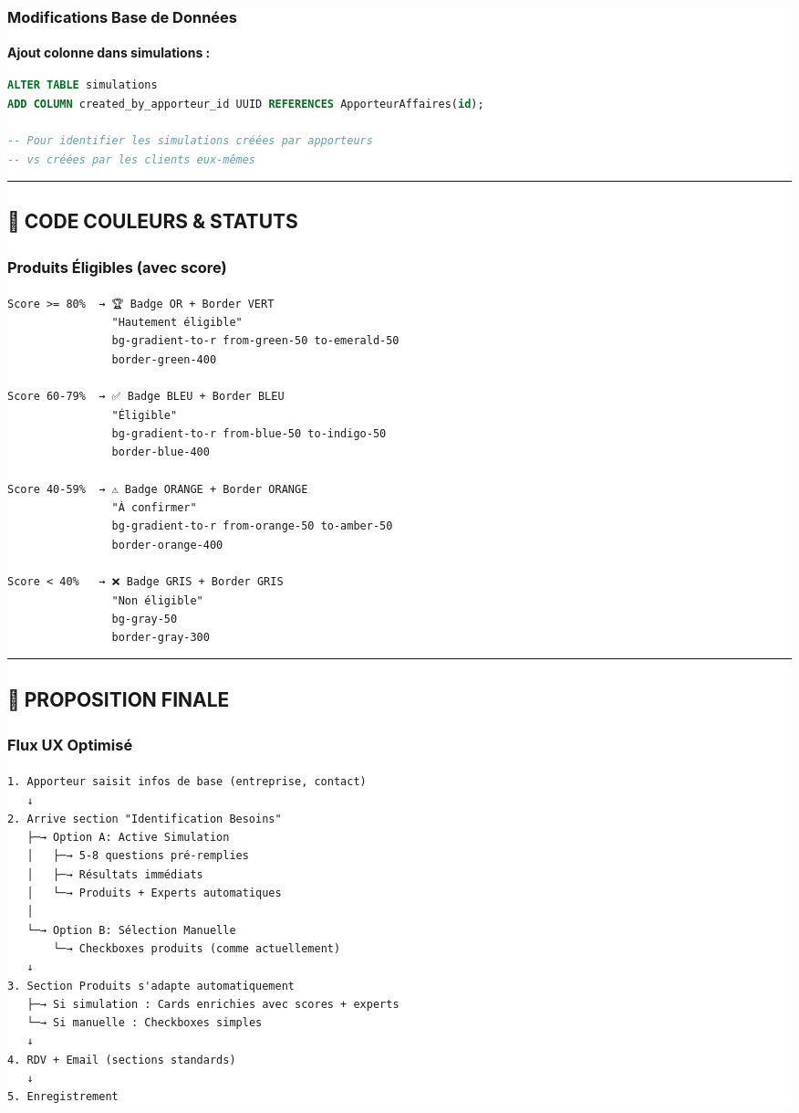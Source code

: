 ### Modifications Base de Données

**Ajout colonne dans simulations :**
```sql
ALTER TABLE simulations 
ADD COLUMN created_by_apporteur_id UUID REFERENCES ApporteurAffaires(id);

-- Pour identifier les simulations créées par apporteurs
-- vs créées par les clients eux-mêmes
```

---

## 🎨 CODE COULEURS & STATUTS

### Produits Éligibles (avec score)

```tsx
Score >= 80%  → 🏆 Badge OR + Border VERT
                "Hautement éligible"
                bg-gradient-to-r from-green-50 to-emerald-50
                border-green-400

Score 60-79%  → ✅ Badge BLEU + Border BLEU
                "Éligible"
                bg-gradient-to-r from-blue-50 to-indigo-50
                border-blue-400

Score 40-59%  → ⚠️ Badge ORANGE + Border ORANGE
                "À confirmer"
                bg-gradient-to-r from-orange-50 to-amber-50
                border-orange-400

Score < 40%   → ❌ Badge GRIS + Border GRIS
                "Non éligible"
                bg-gray-50
                border-gray-300
```

---

## 🚀 PROPOSITION FINALE

### Flux UX Optimisé

```
1. Apporteur saisit infos de base (entreprise, contact)
   ↓
2. Arrive section "Identification Besoins"
   ├─→ Option A: Active Simulation
   │   ├─→ 5-8 questions pré-remplies
   │   ├─→ Résultats immédiats
   │   └─→ Produits + Experts automatiques
   │
   └─→ Option B: Sélection Manuelle
       └─→ Checkboxes produits (comme actuellement)
   ↓
3. Section Produits s'adapte automatiquement
   ├─→ Si simulation : Cards enrichies avec scores + experts
   └─→ Si manuelle : Checkboxes simples
   ↓
4. RDV + Email (sections standards)
   ↓
5. Enregistrement
```